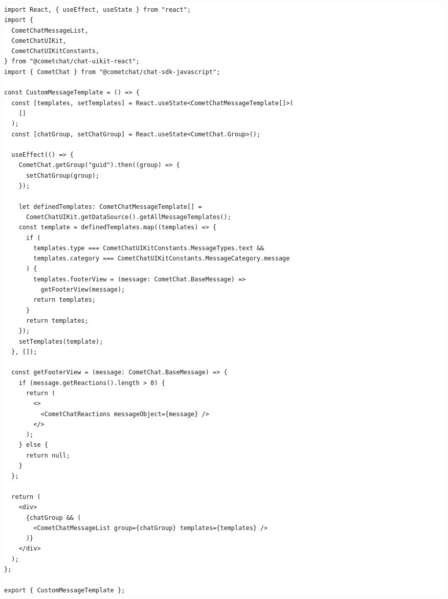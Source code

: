 <Tabs>
<TabItem value="TypeScript" label="TypeScript">

```tsx
import React, { useEffect, useState } from "react";
import {
  CometChatMessageList,
  CometChatUIKit,
  CometChatUIKitConstants,
} from "@cometchat/chat-uikit-react";
import { CometChat } from "@cometchat/chat-sdk-javascript";

const CustomMessageTemplate = () => {
  const [templates, setTemplates] = React.useState<CometChatMessageTemplate[]>(
    []
  );
  const [chatGroup, setChatGroup] = React.useState<CometChat.Group>();

  useEffect(() => {
    CometChat.getGroup("guid").then((group) => {
      setChatGroup(group);
    });

    let definedTemplates: CometChatMessageTemplate[] =
      CometChatUIKit.getDataSource().getAllMessageTemplates();
    const template = definedTemplates.map((templates) => {
      if (
        templates.type === CometChatUIKitConstants.MessageTypes.text &&
        templates.category === CometChatUIKitConstants.MessageCategory.message
      ) {
        templates.footerView = (message: CometChat.BaseMessage) =>
          getFooterView(message);
        return templates;
      }
      return templates;
    });
    setTemplates(template);
  }, []);

  const getFooterView = (message: CometChat.BaseMessage) => {
    if (message.getReactions().length > 0) {
      return (
        <>
          <CometChatReactions messageObject={message} />
        </>
      );
    } else {
      return null;
    }
  };

  return (
    <div>
      {chatGroup && (
        <CometChatMessageList group={chatGroup} templates={templates} />
      )}
    </div>
  );
};

export { CustomMessageTemplate };
```
